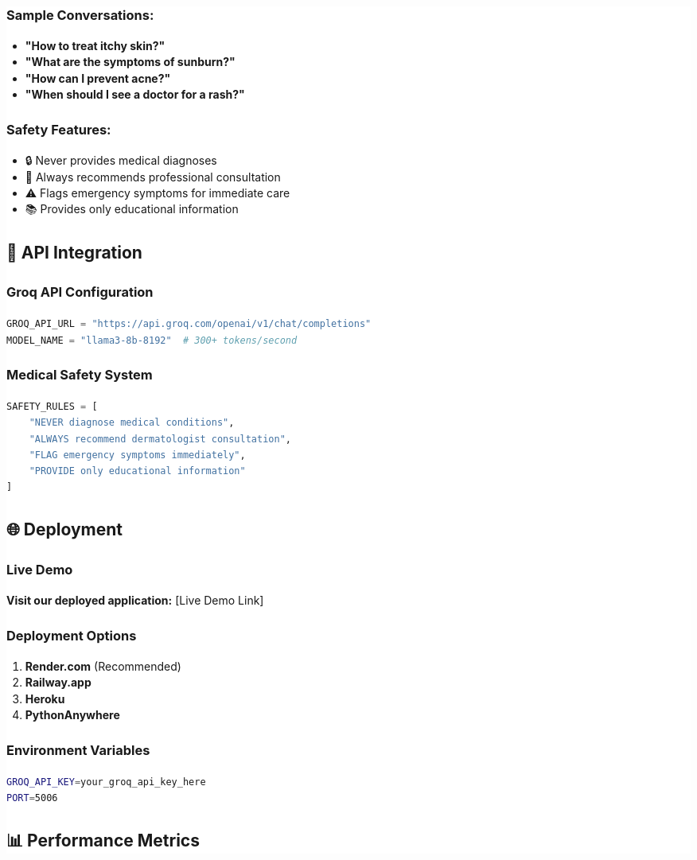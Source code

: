 ### Sample Conversations:
- **"How to treat itchy skin?"**
- **"What are the symptoms of sunburn?"**
- **"How can I prevent acne?"**
- **"When should I see a doctor for a rash?"**

### Safety Features:
- 🔒 Never provides medical diagnoses
- 🏥 Always recommends professional consultation
- ⚠️ Flags emergency symptoms for immediate care
- 📚 Provides only educational information

## 🔧 API Integration

### Groq API Configuration
```python
GROQ_API_URL = "https://api.groq.com/openai/v1/chat/completions"
MODEL_NAME = "llama3-8b-8192"  # 300+ tokens/second
```

### Medical Safety System
```python
SAFETY_RULES = [
    "NEVER diagnose medical conditions",
    "ALWAYS recommend dermatologist consultation",
    "FLAG emergency symptoms immediately",
    "PROVIDE only educational information"
]
```

## 🌐 Deployment

### Live Demo
**Visit our deployed application:** [Live Demo Link]

### Deployment Options
1. **Render.com** (Recommended)
2. **Railway.app**
3. **Heroku**
4. **PythonAnywhere**

### Environment Variables
```bash
GROQ_API_KEY=your_groq_api_key_here
PORT=5006
```

## 📊 Performance Metrics
